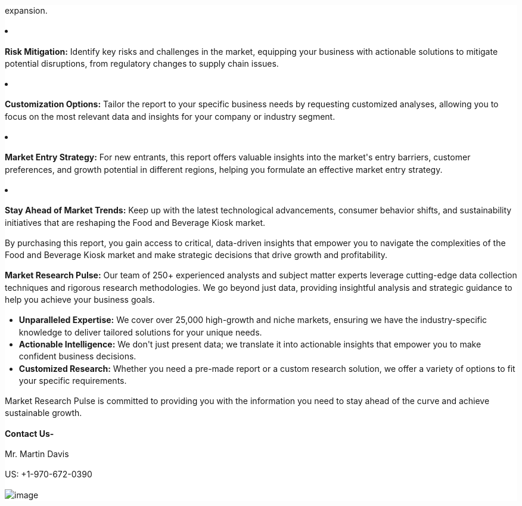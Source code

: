 expansion.</p></li><li><p><strong>Risk Mitigation:</strong> Identify key risks and challenges in the market, equipping your business with actionable solutions to mitigate potential disruptions, from regulatory changes to supply chain issues.</p></li><li><p><strong>Customization Options:</strong> Tailor the report to your specific business needs by requesting customized analyses, allowing you to focus on the most relevant data and insights for your company or industry segment.</p></li><li><p><strong>Market Entry Strategy:</strong> For new entrants, this report offers valuable insights into the market's entry barriers, customer preferences, and growth potential in different regions, helping you formulate an effective market entry strategy.</p></li><li><p><strong>Stay Ahead of Market Trends:</strong> Keep up with the latest technological advancements, consumer behavior shifts, and sustainability initiatives that are reshaping the Food and Beverage Kiosk market.</p></li></ol><p>By purchasing this report, you gain access to critical, data-driven insights that empower you to navigate the complexities of the Food and Beverage Kiosk market and make strategic decisions that drive growth and profitability.</p><p><strong>Market Research Pulse:</strong>&nbsp;Our team of 250+ experienced analysts and subject matter experts leverage cutting-edge data collection techniques and rigorous research methodologies. We go beyond just data, providing insightful analysis and strategic guidance to help you achieve your business goals.</p><ul><li><strong>Unparalleled Expertise:</strong>&nbsp;We cover over 25,000 high-growth and niche markets, ensuring we have the industry-specific knowledge to deliver tailored solutions for your unique needs.</li><li><strong>Actionable Intelligence:</strong>&nbsp;We don't just present data; we translate it into actionable insights that empower you to make confident business decisions.</li><li><strong>Customized Research:</strong>&nbsp;Whether you need a pre-made report or a custom research solution, we offer a variety of options to fit your specific requirements.</li></ul><p>Market Research Pulse is committed to providing you with the information you need to stay ahead of the curve and achieve sustainable growth.</p><p><strong>Contact Us-</strong></p><p>Mr. Martin Davis</p><p>US: +1-970-672-0390</p>
![image](https://github.com/user-attachments/assets/37abebb8-7777-4b67-b614-0d1422cfe5d8)
